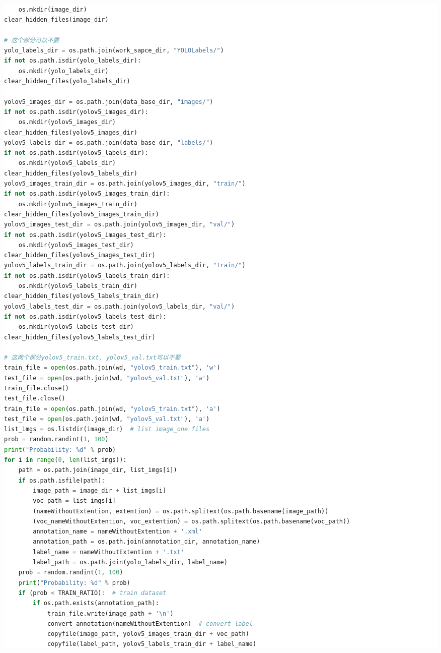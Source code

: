 ```python
    os.mkdir(image_dir)
clear_hidden_files(image_dir)

# 这个部分可以不要
yolo_labels_dir = os.path.join(work_sapce_dir, "YOLOLabels/")
if not os.path.isdir(yolo_labels_dir):
    os.mkdir(yolo_labels_dir)
clear_hidden_files(yolo_labels_dir)

yolov5_images_dir = os.path.join(data_base_dir, "images/")
if not os.path.isdir(yolov5_images_dir):
    os.mkdir(yolov5_images_dir)
clear_hidden_files(yolov5_images_dir)
yolov5_labels_dir = os.path.join(data_base_dir, "labels/")
if not os.path.isdir(yolov5_labels_dir):
    os.mkdir(yolov5_labels_dir)
clear_hidden_files(yolov5_labels_dir)
yolov5_images_train_dir = os.path.join(yolov5_images_dir, "train/")
if not os.path.isdir(yolov5_images_train_dir):
    os.mkdir(yolov5_images_train_dir)
clear_hidden_files(yolov5_images_train_dir)
yolov5_images_test_dir = os.path.join(yolov5_images_dir, "val/")
if not os.path.isdir(yolov5_images_test_dir):
    os.mkdir(yolov5_images_test_dir)
clear_hidden_files(yolov5_images_test_dir)
yolov5_labels_train_dir = os.path.join(yolov5_labels_dir, "train/")
if not os.path.isdir(yolov5_labels_train_dir):
    os.mkdir(yolov5_labels_train_dir)
clear_hidden_files(yolov5_labels_train_dir)
yolov5_labels_test_dir = os.path.join(yolov5_labels_dir, "val/")
if not os.path.isdir(yolov5_labels_test_dir):
    os.mkdir(yolov5_labels_test_dir)
clear_hidden_files(yolov5_labels_test_dir)

# 这两个部分yolov5_train.txt, yolov5_val.txt可以不要
train_file = open(os.path.join(wd, "yolov5_train.txt"), 'w')
test_file = open(os.path.join(wd, "yolov5_val.txt"), 'w')
train_file.close()
test_file.close()
train_file = open(os.path.join(wd, "yolov5_train.txt"), 'a')
test_file = open(os.path.join(wd, "yolov5_val.txt"), 'a')
list_imgs = os.listdir(image_dir)  # list image_one files
prob = random.randint(1, 100)
print("Probability: %d" % prob)
for i in range(0, len(list_imgs)):
    path = os.path.join(image_dir, list_imgs[i])
    if os.path.isfile(path):
        image_path = image_dir + list_imgs[i]
        voc_path = list_imgs[i]
        (nameWithoutExtention, extention) = os.path.splitext(os.path.basename(image_path))
        (voc_nameWithoutExtention, voc_extention) = os.path.splitext(os.path.basename(voc_path))
        annotation_name = nameWithoutExtention + '.xml'
        annotation_path = os.path.join(annotation_dir, annotation_name)
        label_name = nameWithoutExtention + '.txt'
        label_path = os.path.join(yolo_labels_dir, label_name)
    prob = random.randint(1, 100)
    print("Probability: %d" % prob)
    if (prob < TRAIN_RATIO):  # train dataset
        if os.path.exists(annotation_path):
            train_file.write(image_path + '\n')
            convert_annotation(nameWithoutExtention)  # convert label
            copyfile(image_path, yolov5_images_train_dir + voc_path)
            copyfile(label_path, yolov5_labels_train_dir + label_name)
```